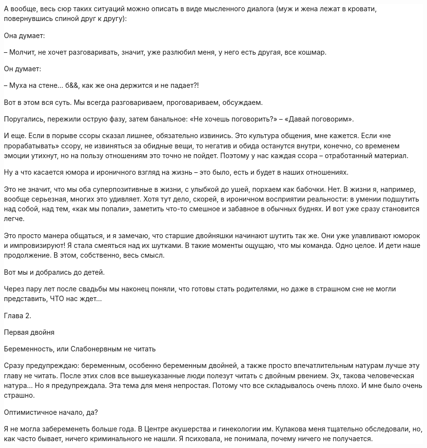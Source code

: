 А вообще, весь сюр таких ситуаций можно описать в виде мысленного
диалога (муж и жена лежат в кровати, повернувшись спиной друг к другу):

Она думает:

– Молчит, не хочет разговаривать, значит, уже разлюбил меня, у него есть
другая, все кошмар.

Он думает:

– Муха на стене… б&&, как же она держится и не падает?!

Вот в этом вся суть. Мы всегда разговариваем, проговариваем, обсуждаем.

Поругались, пережили острую фазу, затем банальное: «Не хочешь
поговорить?» – «Давай поговорим».

И еще. Если в порыве ссоры сказал лишнее, обязательно извинись. Это
культура общения, мне кажется. Если «не прорабатывать» ссору, не
извиняться за обидные вещи, то негатив и обида останутся внутри,
конечно, со временем эмоции утихнут, но на пользу отношениям это точно
не пойдет. Поэтому у нас каждая ссора – отработанный материал.

Ну а что касается юмора и ироничного взгляд на жизнь – это было, есть и
будет в наших отношениях.

Это не значит, что мы оба суперпозитивные в жизни, с улыбкой до ушей,
порхаем как бабочки. Нет. В жизни я, например, вообще серьезная, многих
это удивляет. Хотя тут дело, скорей, в ироничном восприятии реальности:
в умении подшутить над собой, над тем, «как мы попали», заметить что-то
смешное и забавное в обычных буднях. И вот уже сразу становится легче.

Это просто манера общаться, и я замечаю, что старшие двойняшки начинают
шутить так же. Они уже улавливают юморок и импровизируют! Я стала
смеяться над их шутками. В такие моменты ощущаю, что мы команда. Одно
целое. И дети наше продолжение. В этом, собственно, весь смысл.

Вот мы и добрались до детей.

Через пару лет после свадьбы мы наконец поняли, что готовы стать
родителями, но даже в страшном сне не могли представить, ЧТО нас ждет…

Глава 2.

Первая двойня

Беременность, или Слабонервным не читать

Сразу предупреждаю: беременным, особенно беременным двойней, а также
просто впечатлительным натурам лучше эту главу не читать. После этих
слов все вышеуказанные люди полезут читать с двойным рвением. Эх, такова
человеческая натура… Но я предупреждала. Эта тема для меня непростая.
Потому что все складывалось очень плохо. И мне было очень страшно.

Оптимистичное начало, да?

Я не могла забеременеть больше года. В Центре акушерства и гинекологии
им. Кулакова меня тщательно обследовали, но, как часто бывает, ничего
криминального не нашли. Я психовала, не понимала, почему ничего не
получается.
